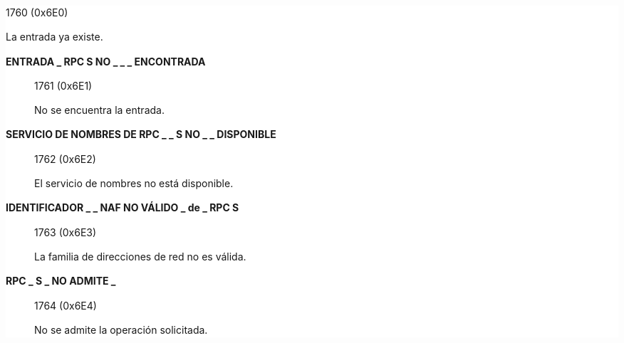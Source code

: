 1760 (0x6E0)
</dt> <dt>



La entrada ya existe.


</dt> </dl> </dd> <dt>

<span id="RPC_S_ENTRY_NOT_FOUND"></span><span id="rpc_s_entry_not_found"></span>**ENTRADA \_ RPC S NO \_ \_ \_ ENCONTRADA**
</dt> <dd> <dl> <dt>

1761 (0x6E1)
</dt> <dt>



No se encuentra la entrada.


</dt> </dl> </dd> <dt>

<span id="RPC_S_NAME_SERVICE_UNAVAILABLE"></span><span id="rpc_s_name_service_unavailable"></span>**SERVICIO DE NOMBRES DE RPC \_ \_ S NO \_ \_ DISPONIBLE**
</dt> <dd> <dl> <dt>

1762 (0x6E2)
</dt> <dt>



El servicio de nombres no está disponible.


</dt> </dl> </dd> <dt>

<span id="RPC_S_INVALID_NAF_ID"></span><span id="rpc_s_invalid_naf_id"></span>**IDENTIFICADOR \_ \_ NAF NO VÁLIDO \_ de \_ RPC S**
</dt> <dd> <dl> <dt>

1763 (0x6E3)
</dt> <dt>



La familia de direcciones de red no es válida.


</dt> </dl> </dd> <dt>

<span id="RPC_S_CANNOT_SUPPORT"></span><span id="rpc_s_cannot_support"></span>**RPC \_ S \_ NO ADMITE \_**
</dt> <dd> <dl> <dt>

1764 (0x6E4)
</dt> <dt>



No se admite la operación solicitada.


</dt> </dl> </dd> <dt>
